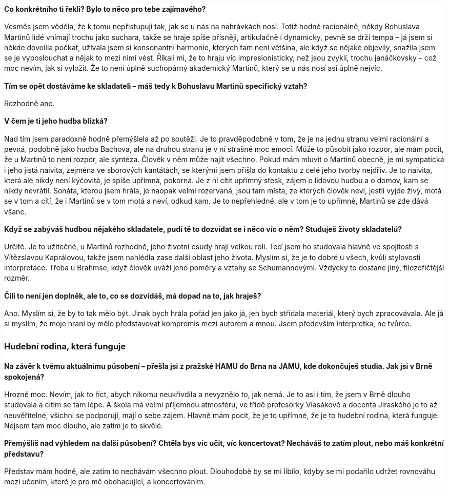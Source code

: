 **Co konkrétního ti řekli? Bylo to něco pro tebe zajímavého?**

Vesměs jsem věděla, že k tomu nepřistupuji tak, jak se u nás na nahrávkách nosí. Totiž hodně racionálně, někdy Bohuslava Martinů lidé vnímají trochu jako suchara, takže se hraje spíše přísněji, artikulačně i dynamicky, pevně se drží tempa – já jsem si někde dovolila počkat, užívala jsem si konsonantní harmonie, kterých tam není většina, ale když se nějaké objevily, snažila jsem se je vyposlouchat a nějak to mezi nimi vést. Říkali mi, že to hraju víc impresionisticky, než jsou zvyklí, trochu janáčkovsky – což moc nevím, jak si vyložit. Že to není úplně suchopárný akademický Martinů, který se u nás nosí asi úplně nejvíc.

**Tím se opět dostáváme ke skladateli – máš tedy k Bohuslavu Martinů specifický vztah?**

Rozhodně ano. 

**V čem je ti jeho hudba blízká?**

Nad tím jsem paradoxně hodně přemýšlela až po soutěži. Je to pravděpodobně v tom, že je na jednu stranu velmi racionální a pevná, podobně jako hudba Bachova, ale na druhou stranu je v ní strašně moc emocí. Může to působit jako rozpor, ale mám pocit, že u Martinů to není rozpor, ale syntéza. Člověk v něm může najít všechno. Pokud mám mluvit o Martinů obecně, je mi sympatická i jeho jistá naivita, zejména ve sborových kantátách, se kterými jsem přišla do kontaktu z celé jeho tvorby nejdřív. Je to naivita, která ale nikdy není kýčovitá, je spíše upřímná, pokorná. Je z ní cítit upřímný stesk, zájem o lidovou hudbu a o domov, kam se nikdy nevrátil. Sonáta, kterou jsem hrála, je naopak velmi rozervaná, jsou tam místa, ze kterých člověk neví, jestli vyjde živý, motá se v tom a cítí, že i Martinů se v tom motá a neví, odkud kam. Je to nepřehledné, ale v tom je to upřímné, Martinů se zde dává všanc.

**Když se zabýváš hudbou nějakého skladatele, pudí tě to dozvídat se i něco víc o něm? Studuješ životy skladatelů?**

Určitě. Je to užitečné, u Martinů rozhodně, jeho životní osudy hrají velkou roli. Teď jsem ho studovala hlavně ve spojitosti s Vítězslavou Kaprálovou, takže jsem nahlédla zase další oblast jeho života. Myslím si, že je to dobré u všech, kvůli stylovosti interpretace. Třeba u Brahmse, když člověk uváží jeho poměry a vztahy se Schumannovými. Vždycky to dostane jiný, filozofičtější rozměr. 

**Čili to není jen doplněk, ale to, co se dozvídáš, má dopad na to, jak hraješ?**

Ano. Myslím si, že by to tak mělo být. Jinak bych hrála pořád jen jako já, jen bych střídala materiál, který bych zpracovávala. Ale já si myslím, že moje hraní by mělo představovat kompromis mezi autorem a mnou. Jsem především interpretka, ne tvůrce.

### Hudební rodina, která funguje

**Na závěr k tvému aktuálnímu působení – přešla jsi z pražské HAMU do Brna na JAMU, kde dokončuješ studia. Jak jsi v Brně spokojená?**

Hrozně moc. Nevím, jak to říct, abych nikomu neukřivdila a nevyznělo to, jak nemá. Je to asi i tím, že jsem v Brně dlouho studovala a cítím se tam lépe. A škola má velmi příjemnou atmosféru, ve třídě profesorky Vlasákové a docenta Jiraského je to až neuvěřitelné, všichni se podporují, mají o sebe zájem. Hlavně mám pocit, že je to upřímné, že je to hudební rodina, která funguje. Nejsem tam moc dlouho, ale zatím je to skvělé.

**Přemýšlíš nad výhledem na další působení? Chtěla bys víc učit, víc koncertovat? Necháváš to zatím plout, nebo máš konkrétní představu?**

Představ mám hodně, ale zatím to nechávám všechno plout. Dlouhodobě by se mi líbilo, kdyby se mi podařilo udržet rovnováhu mezi učením, které je pro mě obohacující, a koncertováním. 
